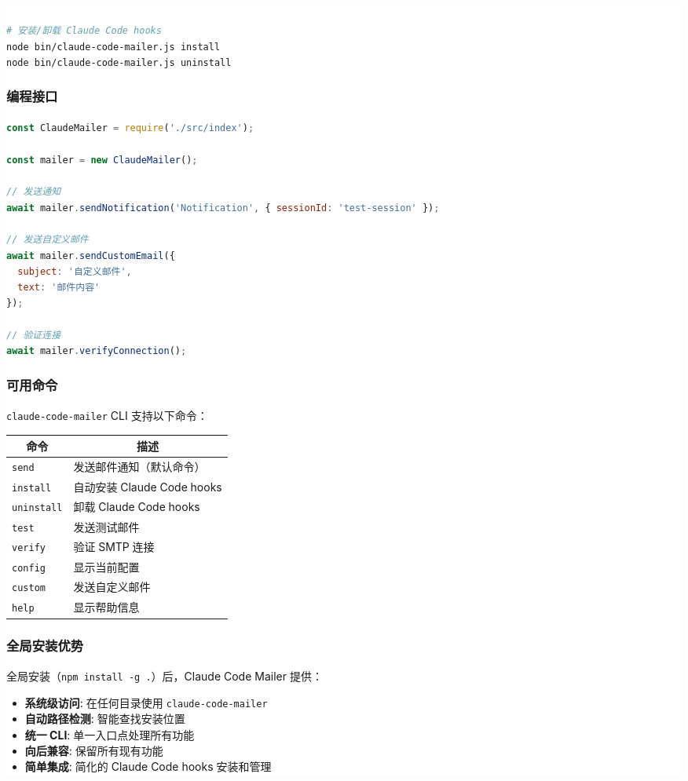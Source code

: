 ```bash

# 安装/卸载 Claude Code hooks
node bin/claude-code-mailer.js install
node bin/claude-code-mailer.js uninstall
```

### 编程接口

```javascript
const ClaudeMailer = require('./src/index');

const mailer = new ClaudeMailer();

// 发送通知
await mailer.sendNotification('Notification', { sessionId: 'test-session' });

// 发送自定义邮件
await mailer.sendCustomEmail({
  subject: '自定义邮件',
  text: '邮件内容'
});

// 验证连接
await mailer.verifyConnection();
```

### 可用命令

`claude-code-mailer` CLI 支持以下命令：

| 命令 | 描述 |
|------|------|
| `send` | 发送邮件通知（默认命令） |
| `install` | 自动安装 Claude Code hooks |
| `uninstall` | 卸载 Claude Code hooks |
| `test` | 发送测试邮件 |
| `verify` | 验证 SMTP 连接 |
| `config` | 显示当前配置 |
| `custom` | 发送自定义邮件 |
| `help` | 显示帮助信息 |

### 全局安装优势

全局安装（`npm install -g .`）后，Claude Code Mailer 提供：

- **系统级访问**: 在任何目录使用 `claude-code-mailer`
- **自动路径检测**: 智能查找安装位置
- **统一 CLI**: 单一入口点处理所有功能
- **向后兼容**: 保留所有现有功能
- **简单集成**: 简化的 Claude Code hooks 安装和管理
